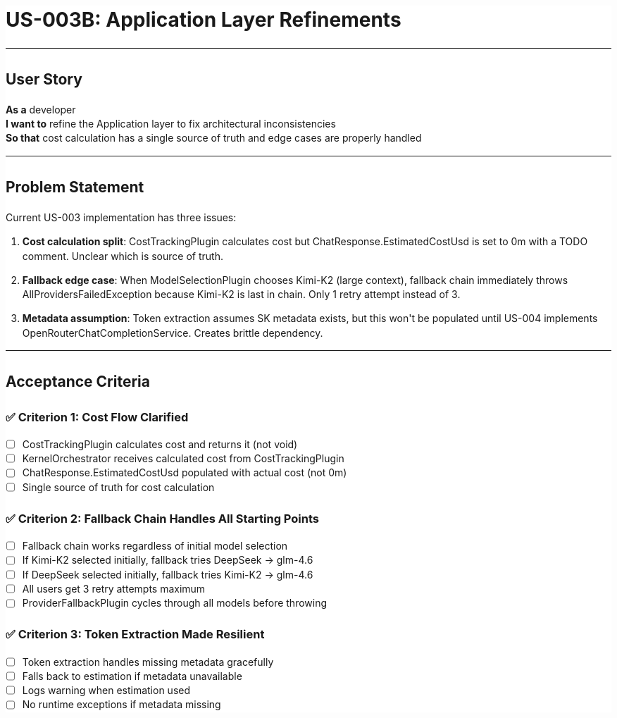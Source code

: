 # US-003B: Application Layer Refinements

---

## User Story

**As a** developer  
**I want to** refine the Application layer to fix architectural inconsistencies  
**So that** cost calculation has a single source of truth and edge cases are properly handled

---

## Problem Statement

Current US-003 implementation has three issues:

1. **Cost calculation split**: CostTrackingPlugin calculates cost but ChatResponse.EstimatedCostUsd is set to 0m with a TODO comment. Unclear which is source of truth.

2. **Fallback edge case**: When ModelSelectionPlugin chooses Kimi-K2 (large context), fallback chain immediately throws AllProvidersFailedException because Kimi-K2 is last in chain. Only 1 retry attempt instead of 3.

3. **Metadata assumption**: Token extraction assumes SK metadata exists, but this won't be populated until US-004 implements OpenRouterChatCompletionService. Creates brittle dependency.

---

## Acceptance Criteria

### ✅ Criterion 1: Cost Flow Clarified
- [ ] CostTrackingPlugin calculates cost and returns it (not void)
- [ ] KernelOrchestrator receives calculated cost from CostTrackingPlugin
- [ ] ChatResponse.EstimatedCostUsd populated with actual cost (not 0m)
- [ ] Single source of truth for cost calculation

### ✅ Criterion 2: Fallback Chain Handles All Starting Points
- [ ] Fallback chain works regardless of initial model selection
- [ ] If Kimi-K2 selected initially, fallback tries DeepSeek → glm-4.6
- [ ] If DeepSeek selected initially, fallback tries Kimi-K2 → glm-4.6
- [ ] All users get 3 retry attempts maximum
- [ ] ProviderFallbackPlugin cycles through all models before throwing

### ✅ Criterion 3: Token Extraction Made Resilient
- [ ] Token extraction handles missing metadata gracefully
- [ ] Falls back to estimation if metadata unavailable
- [ ] Logs warning when estimation used
- [ ] No runtime exceptions if metadata missing
